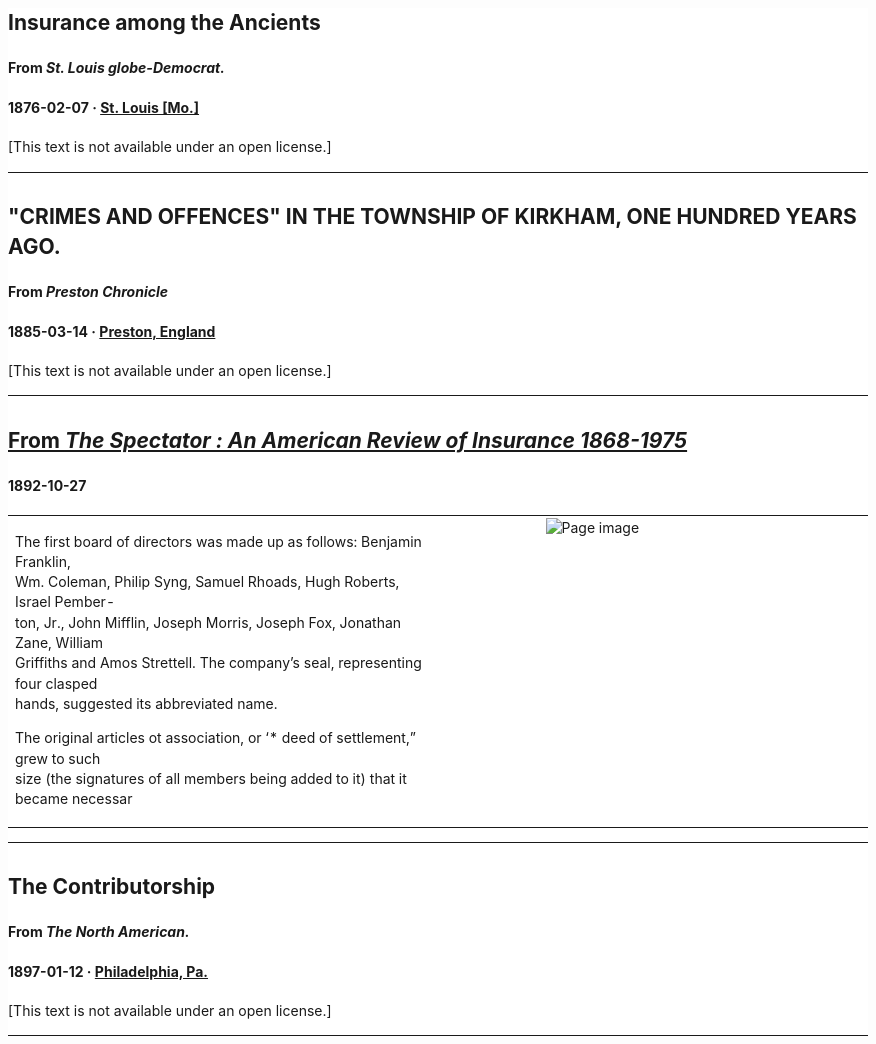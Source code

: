 
## Insurance among the Ancients

#### From _St. Louis globe-Democrat._

#### 1876-02-07 &middot; [St. Louis [Mo.]](http://dbpedia.org/resource/St._Louis)

[This text is not available under an open license.]

---

## "CRIMES AND OFFENCES" IN THE TOWNSHIP OF KIRKHAM, ONE HUNDRED YEARS AGO.

#### From _Preston Chronicle_

#### 1885-03-14 &middot; [Preston, England](http://dbpedia.org/resource/Preston%2C_Lancashire)

[This text is not available under an open license.]

---

## [From _The Spectator : An American Review of Insurance 1868-1975_](https://archive.org/details/sim_spectator-an-american-review-of-insurance_1892-10-27_49_17/page/n9/mode/1up?view=theater)

#### 1892-10-27

<table style="width: 100%;"><tr><td style="width: 50%">

  
  
The first board of directors was made up as follows: Benjamin Franklin,  
Wm. Coleman, Philip Syng, Samuel Rhoads, Hugh Roberts, Israel Pember-  
ton, Jr., John Mifflin, Joseph Morris, Joseph Fox, Jonathan Zane, William  
Griffiths and Amos Strettell. The company’s seal, representing four clasped  
hands, suggested its abbreviated name.  
  
The original articles ot association, or ‘* deed of settlement,” grew to such  
size (the signatures of all members being added to it) that it became necessar
</td><td style="width: 50%; max-height: 75%; margin: auto; display: block;">
<img alt="Page image" src="https://iiif.archive.org/iiif/sim_spectator-an-american-review-of-insurance_1892-10-27_49_17&#0036;9/pct:53.796488,82.933653,38.068182,7.374101/600,/0/default.jpg"/>
</td>
</tr></table>

---

## The Contributorship

#### From _The North American._

#### 1897-01-12 &middot; [Philadelphia, Pa.](http://dbpedia.org/resource/Philadelphia)

[This text is not available under an open license.]

---

